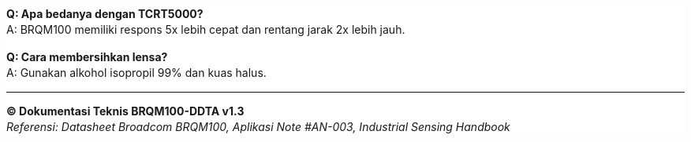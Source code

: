 **Q: Apa bedanya dengan TCRT5000?**  
A: BRQM100 memiliki respons 5x lebih cepat dan rentang jarak 2x lebih jauh.

**Q: Cara membersihkan lensa?**  
A: Gunakan alkohol isopropil 99% dan kuas halus.

---

**© Dokumentasi Teknis BRQM100-DDTA v1.3**  
*Referensi: Datasheet Broadcom BRQM100, Aplikasi Note #AN-003, Industrial Sensing Handbook*